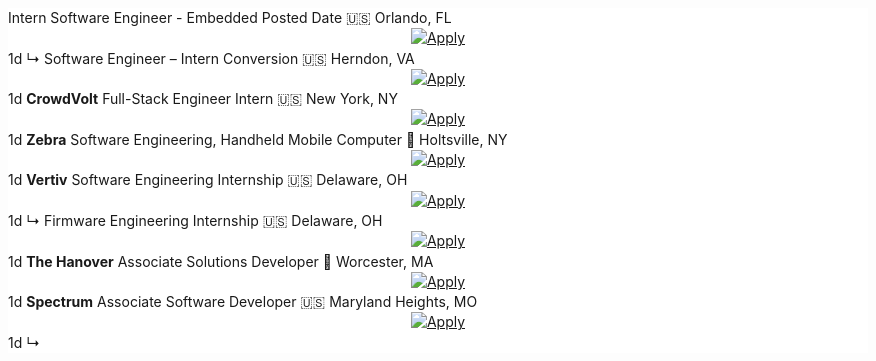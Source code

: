 <td style="padding: 8px; border-bottom: 1px solid #eee;">Intern Software Engineer - Embedded Posted Date 🇺🇸</td>
<td style="padding: 8px; border-bottom: 1px solid #eee;">Orlando, FL</td>
<td style="padding: 8px; border-bottom: 1px solid #eee; text-align: center;"><div align="center"><a href="https://careers-gdms.icims.com/jobs/67794/intern-software-engineer---embedded/job?utm_source=Simplify&ref=Simplify"><img src="https://i.imgur.com/6cFAMUo.png" width="80" alt="Apply"></a></div></td>
<td style="padding: 8px; border-bottom: 1px solid #eee; text-align: center;">1d</td>
</tr>
<tr>
<td style="padding: 8px; border-bottom: 1px solid #eee;">↳</td>
<td style="padding: 8px; border-bottom: 1px solid #eee;">Software Engineer – Intern Conversion 🇺🇸</td>
<td style="padding: 8px; border-bottom: 1px solid #eee;">Herndon, VA</td>
<td style="padding: 8px; border-bottom: 1px solid #eee; text-align: center;"><div align="center"><a href="https://careers-gdms.icims.com/jobs/67789/software-engineer-%e2%80%93-intern-conversion/job?utm_source=Simplify&ref=Simplify"><img src="https://i.imgur.com/6cFAMUo.png" width="80" alt="Apply"></a></div></td>
<td style="padding: 8px; border-bottom: 1px solid #eee; text-align: center;">1d</td>
</tr>
<tr>
<td style="padding: 8px; border-bottom: 1px solid #eee;"><strong>CrowdVolt</strong></td>
<td style="padding: 8px; border-bottom: 1px solid #eee;">Full-Stack Engineer Intern 🇺🇸</td>
<td style="padding: 8px; border-bottom: 1px solid #eee;">New York, NY</td>
<td style="padding: 8px; border-bottom: 1px solid #eee; text-align: center;"><div align="center"><a href="https://www.workatastartup.com/jobs/80516?utm_source=Simplify&ref=Simplify"><img src="https://i.imgur.com/6cFAMUo.png" width="80" alt="Apply"></a></div></td>
<td style="padding: 8px; border-bottom: 1px solid #eee; text-align: center;">1d</td>
</tr>
<tr>
<td style="padding: 8px; border-bottom: 1px solid #eee;"><strong>Zebra</strong></td>
<td style="padding: 8px; border-bottom: 1px solid #eee;">Software Engineering, Handheld Mobile Computer 🛂</td>
<td style="padding: 8px; border-bottom: 1px solid #eee;">Holtsville, NY</td>
<td style="padding: 8px; border-bottom: 1px solid #eee; text-align: center;"><div align="center"><a href="https://careers.zebra.com/careers/job/343627851934?utm_source=Simplify&ref=Simplify"><img src="https://i.imgur.com/6cFAMUo.png" width="80" alt="Apply"></a></div></td>
<td style="padding: 8px; border-bottom: 1px solid #eee; text-align: center;">1d</td>
</tr>
<tr>
<td style="padding: 8px; border-bottom: 1px solid #eee;"><strong>Vertiv</strong></td>
<td style="padding: 8px; border-bottom: 1px solid #eee;">Software Engineering Internship 🇺🇸</td>
<td style="padding: 8px; border-bottom: 1px solid #eee;">Delaware, OH</td>
<td style="padding: 8px; border-bottom: 1px solid #eee; text-align: center;"><div align="center"><a href="https://egup.fa.us2.oraclecloud.com/hcmUI/CandidateExperience/en/sites/CX/job/20256957?utm_source=Simplify&ref=Simplify"><img src="https://i.imgur.com/6cFAMUo.png" width="80" alt="Apply"></a></div></td>
<td style="padding: 8px; border-bottom: 1px solid #eee; text-align: center;">1d</td>
</tr>
<tr>
<td style="padding: 8px; border-bottom: 1px solid #eee;">↳</td>
<td style="padding: 8px; border-bottom: 1px solid #eee;">Firmware Engineering Internship 🇺🇸</td>
<td style="padding: 8px; border-bottom: 1px solid #eee;">Delaware, OH</td>
<td style="padding: 8px; border-bottom: 1px solid #eee; text-align: center;"><div align="center"><a href="https://egup.fa.us2.oraclecloud.com/hcmUI/CandidateExperience/en/sites/CX/job/20256913?utm_source=Simplify&ref=Simplify"><img src="https://i.imgur.com/6cFAMUo.png" width="80" alt="Apply"></a></div></td>
<td style="padding: 8px; border-bottom: 1px solid #eee; text-align: center;">1d</td>
</tr>
<tr>
<td style="padding: 8px; border-bottom: 1px solid #eee;"><strong>The Hanover</strong></td>
<td style="padding: 8px; border-bottom: 1px solid #eee;">Associate Solutions Developer 🛂</td>
<td style="padding: 8px; border-bottom: 1px solid #eee;">Worcester, MA</td>
<td style="padding: 8px; border-bottom: 1px solid #eee; text-align: center;"><div align="center"><a href="https://jobs.dayforcehcm.com/en-US/thg/ALLCAREERS/jobs/38827?utm_source=Simplify&ref=Simplify"><img src="https://i.imgur.com/6cFAMUo.png" width="80" alt="Apply"></a></div></td>
<td style="padding: 8px; border-bottom: 1px solid #eee; text-align: center;">1d</td>
</tr>
<tr>
<td style="padding: 8px; border-bottom: 1px solid #eee;"><strong>Spectrum</strong></td>
<td style="padding: 8px; border-bottom: 1px solid #eee;">Associate Software Developer 🇺🇸</td>
<td style="padding: 8px; border-bottom: 1px solid #eee;">Maryland Heights, MO</td>
<td style="padding: 8px; border-bottom: 1px solid #eee; text-align: center;"><div align="center"><a href="https://jobs.spectrum.com/job/maryland-heights/2026-summer-intern-associate-software-developer/4673/85449990864?utm_source=Simplify&ref=Simplify"><img src="https://i.imgur.com/6cFAMUo.png" width="80" alt="Apply"></a></div></td>
<td style="padding: 8px; border-bottom: 1px solid #eee; text-align: center;">1d</td>
</tr>
<tr>
<td style="padding: 8px; border-bottom: 1px solid #eee;">↳</td>
